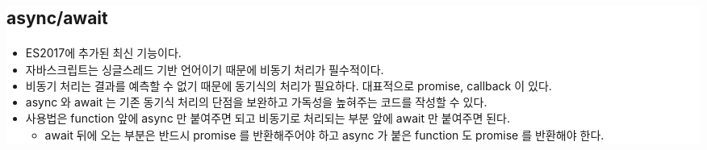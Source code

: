 ## async/await
+ ES2017에 추가된 최신 기능이다.
+ 자바스크립트는 싱글스레드 기반 언어이기 때문에 비동기 처리가 필수적이다.
+ 비동기 처리는 결과를 예측할 수 없기 때문에 동기식의 처리가 필요하다.
대표적으로 promise, callback 이 있다.
+ async 와 await 는 기존 동기식 처리의 단점을 보완하고 가독성을 높혀주는 코드를 작성할 수 있다.
+ 사용법은 function 앞에 async 만 붙여주면 되고 비동기로 처리되는 부분 앞에 await 만 붙여주면 된다.
    + await 뒤에 오는 부분은 반드시 promise 를 반환해주어야 하고 async 가 붙은 function 도 promise 를 반환해야 한다.
  